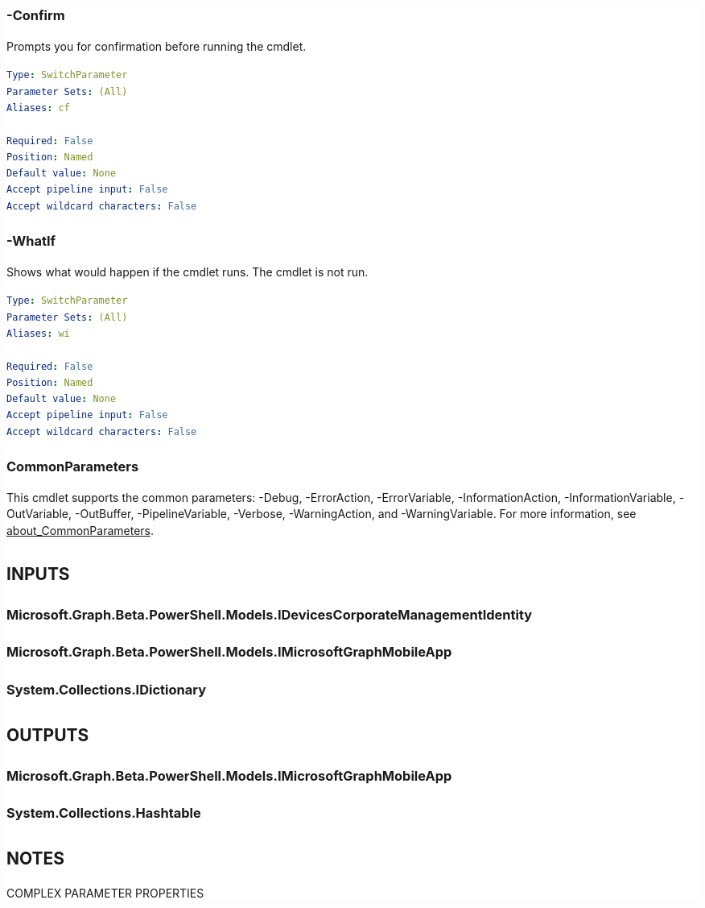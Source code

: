 ### -Confirm
Prompts you for confirmation before running the cmdlet.

```yaml
Type: SwitchParameter
Parameter Sets: (All)
Aliases: cf

Required: False
Position: Named
Default value: None
Accept pipeline input: False
Accept wildcard characters: False
```

### -WhatIf
Shows what would happen if the cmdlet runs.
The cmdlet is not run.

```yaml
Type: SwitchParameter
Parameter Sets: (All)
Aliases: wi

Required: False
Position: Named
Default value: None
Accept pipeline input: False
Accept wildcard characters: False
```

### CommonParameters
This cmdlet supports the common parameters: -Debug, -ErrorAction, -ErrorVariable, -InformationAction, -InformationVariable, -OutVariable, -OutBuffer, -PipelineVariable, -Verbose, -WarningAction, and -WarningVariable. For more information, see [about_CommonParameters](http://go.microsoft.com/fwlink/?LinkID=113216).

## INPUTS

### Microsoft.Graph.Beta.PowerShell.Models.IDevicesCorporateManagementIdentity
### Microsoft.Graph.Beta.PowerShell.Models.IMicrosoftGraphMobileApp
### System.Collections.IDictionary
## OUTPUTS

### Microsoft.Graph.Beta.PowerShell.Models.IMicrosoftGraphMobileApp
### System.Collections.Hashtable
## NOTES
COMPLEX PARAMETER PROPERTIES
